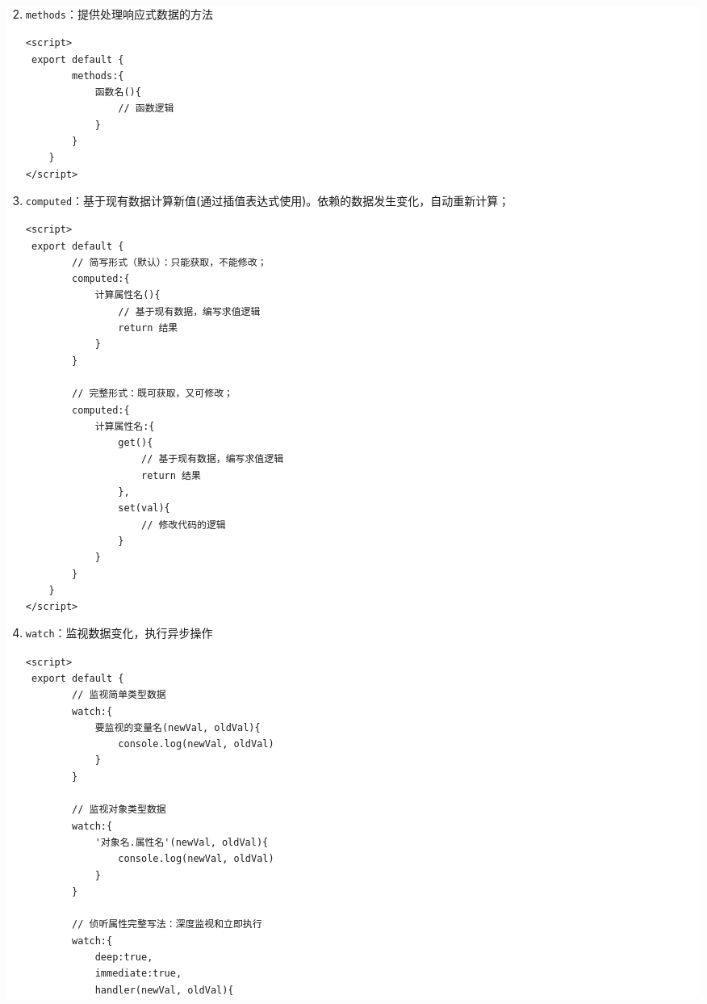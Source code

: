 2. `methods`：提供处理响应式数据的方法

   ```vue
   <script>
   	export default {
           methods:{
               函数名(){
                   // 函数逻辑
               }
           }
       }
   </script>
   ```

3. `computed`：基于现有数据计算新值(通过插值表达式使用)。依赖的数据发生变化，自动重新计算；

   ```vue
   <script>
   	export default {
           // 简写形式（默认）：只能获取，不能修改；
           computed:{
               计算属性名(){
                   // 基于现有数据，编写求值逻辑
                   return 结果
               }
           }
   
           // 完整形式：既可获取，又可修改；
           computed:{
               计算属性名:{
                   get(){
                       // 基于现有数据，编写求值逻辑
                       return 结果
                   },
                   set(val){
                       // 修改代码的逻辑
                   }
               }
           }
       }
   </script>

4. `watch`：监视数据变化，执行异步操作

   ```vue
   <script>
   	export default {
           // 监视简单类型数据
           watch:{
               要监视的变量名(newVal, oldVal){
                   console.log(newVal, oldVal)
               }
           }
   
           // 监视对象类型数据
           watch:{
               '对象名.属性名'(newVal, oldVal){
                   console.log(newVal, oldVal)
               }
           }
   
           // 侦听属性完整写法：深度监视和立即执行
           watch:{
               deep:true,
               immediate:true,
               handler(newVal, oldVal){
   ```